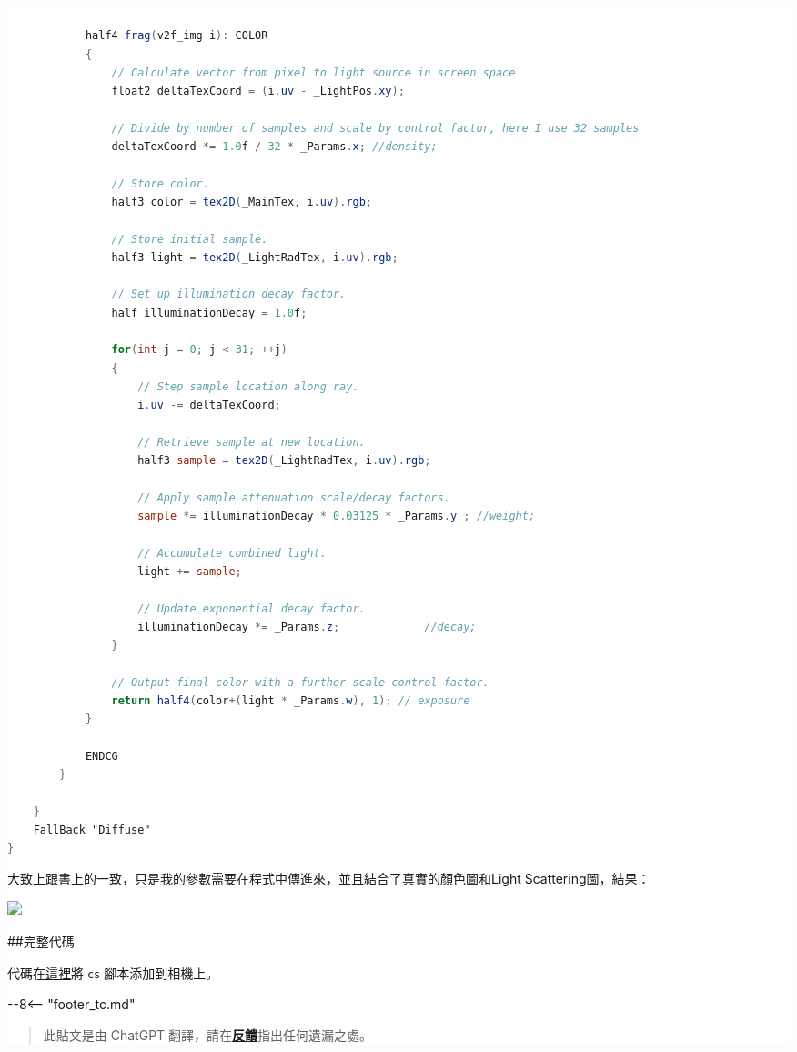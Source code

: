 ```glsl
			
			half4 frag(v2f_img i): COLOR
			{	
				// Calculate vector from pixel to light source in screen space
				float2 deltaTexCoord = (i.uv - _LightPos.xy);
				
				// Divide by number of samples and scale by control factor, here I use 32 samples
				deltaTexCoord *= 1.0f / 32 * _Params.x;	//density;
				
				// Store color.
				half3 color = tex2D(_MainTex, i.uv).rgb;
				
				// Store initial sample.
				half3 light = tex2D(_LightRadTex, i.uv).rgb;
	
				// Set up illumination decay factor.
				half illuminationDecay = 1.0f;

				for(int j = 0; j < 31; ++j)
				{
					// Step sample location along ray.
					i.uv -= deltaTexCoord;
					
					// Retrieve sample at new location.
					half3 sample = tex2D(_LightRadTex, i.uv).rgb;
					
					// Apply sample attenuation scale/decay factors.
					sample *= illuminationDecay * 0.03125 * _Params.y ;	//weight;
					
					// Accumulate combined light.
					light += sample;
					
					// Update exponential decay factor.
					illuminationDecay *= _Params.z;				//decay;
				}
				
				// Output final color with a further scale control factor.
				return half4(color+(light * _Params.w), 1);	// exposure
			}
			
			ENDCG		
		}

	} 
	FallBack "Diffuse"
}
```

大致上跟書上的一致，只是我的參數需要在程式中傳進來，並且結合了真實的顏色圖和Light Scattering圖，結果：

![](assets/img/2014-3-30-unity-light-scattering/effect.gif)

##完整代碼

代碼在[這裡](assets/img/2014-3-30-unity-light-scattering/2014-3-30-unity-light-scattering.zip)將 `cs` 腳本添加到相機上。

--8<-- "footer_tc.md"


> 此貼文是由 ChatGPT 翻譯，請在[**反饋**](https://github.com/disenone/wiki_blog/issues/new)指出任何遺漏之處。 
